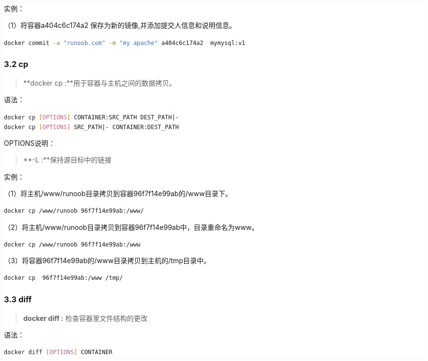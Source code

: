 

实例：

（1）将容器a404c6c174a2 保存为新的镜像,并添加提交人信息和说明信息。

```bash
docker commit -a "runoob.com" -m "my apache" a404c6c174a2  mymysql:v1 
```





### 3.2 cp

> **docker cp :**用于容器与主机之间的数据拷贝。



语法：

```bash
docker cp [OPTIONS] CONTAINER:SRC_PATH DEST_PATH|-
docker cp [OPTIONS] SRC_PATH|- CONTAINER:DEST_PATH
```



OPTIONS说明：

> **-L :**保持源目标中的链接





实例：

（1）将主机/www/runoob目录拷贝到容器96f7f14e99ab的/www目录下。

```bash
docker cp /www/runoob 96f7f14e99ab:/www/
```

（2）将主机/www/runoob目录拷贝到容器96f7f14e99ab中，目录重命名为www。

```bash
docker cp /www/runoob 96f7f14e99ab:/www
```

（3）将容器96f7f14e99ab的/www目录拷贝到主机的/tmp目录中。

```bash
docker cp  96f7f14e99ab:/www /tmp/
```



### 3.3 diff

> **docker diff :** 检查容器里文件结构的更改



语法：

```bash
docker diff [OPTIONS] CONTAINER
```
